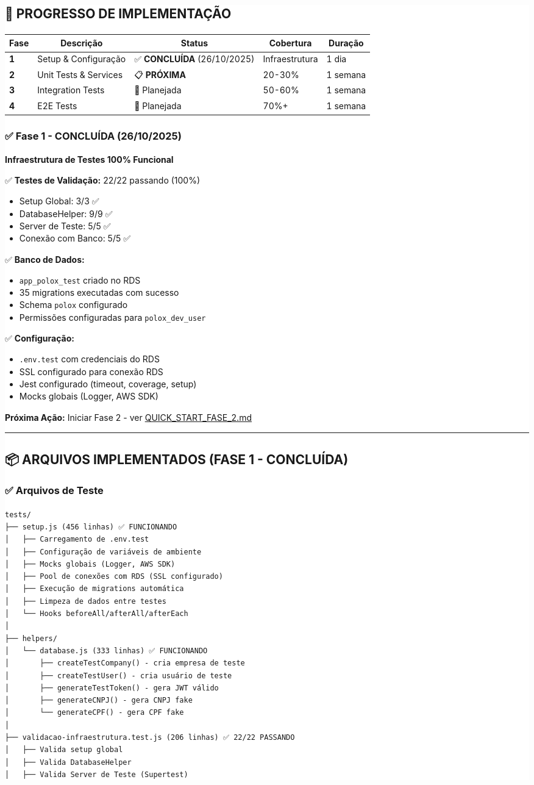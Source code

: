 
## 🚀 PROGRESSO DE IMPLEMENTAÇÃO

| Fase | Descrição | Status | Cobertura | Duração |
|------|-----------|--------|-----------|---------|
| **1** | Setup & Configuração | ✅ **CONCLUÍDA** (26/10/2025) | Infraestrutura | 1 dia |
| **2** | Unit Tests & Services | 📋 **PRÓXIMA** | 20-30% | 1 semana |
| **3** | Integration Tests | 📅 Planejada | 50-60% | 1 semana |
| **4** | E2E Tests | 📅 Planejada | 70%+ | 1 semana |

### ✅ **Fase 1 - CONCLUÍDA (26/10/2025)**

**Infraestrutura de Testes 100% Funcional**

✅ **Testes de Validação:** 22/22 passando (100%)
- Setup Global: 3/3 ✅
- DatabaseHelper: 9/9 ✅  
- Server de Teste: 5/5 ✅
- Conexão com Banco: 5/5 ✅

✅ **Banco de Dados:**
- `app_polox_test` criado no RDS
- 35 migrations executadas com sucesso
- Schema `polox` configurado
- Permissões configuradas para `polox_dev_user`

✅ **Configuração:**
- `.env.test` com credenciais do RDS
- SSL configurado para conexão RDS
- Jest configurado (timeout, coverage, setup)
- Mocks globais (Logger, AWS SDK)

**Próxima Ação:** Iniciar Fase 2 - ver [QUICK_START_FASE_2.md](./QUICK_START_FASE_2.md)

---

## 📦 ARQUIVOS IMPLEMENTADOS (FASE 1 - CONCLUÍDA)

### ✅ Arquivos de Teste

```
tests/
├── setup.js (456 linhas) ✅ FUNCIONANDO
│   ├── Carregamento de .env.test
│   ├── Configuração de variáveis de ambiente
│   ├── Mocks globais (Logger, AWS SDK)
│   ├── Pool de conexões com RDS (SSL configurado)
│   ├── Execução de migrations automática
│   ├── Limpeza de dados entre testes
│   └── Hooks beforeAll/afterAll/afterEach
│
├── helpers/
│   └── database.js (333 linhas) ✅ FUNCIONANDO
│       ├── createTestCompany() - cria empresa de teste
│       ├── createTestUser() - cria usuário de teste
│       ├── generateTestToken() - gera JWT válido
│       ├── generateCNPJ() - gera CNPJ fake
│       └── generateCPF() - gera CPF fake
│
├── validacao-infraestrutura.test.js (206 linhas) ✅ 22/22 PASSANDO
│   ├── Valida setup global
│   ├── Valida DatabaseHelper
│   ├── Valida Server de Teste (Supertest)
```